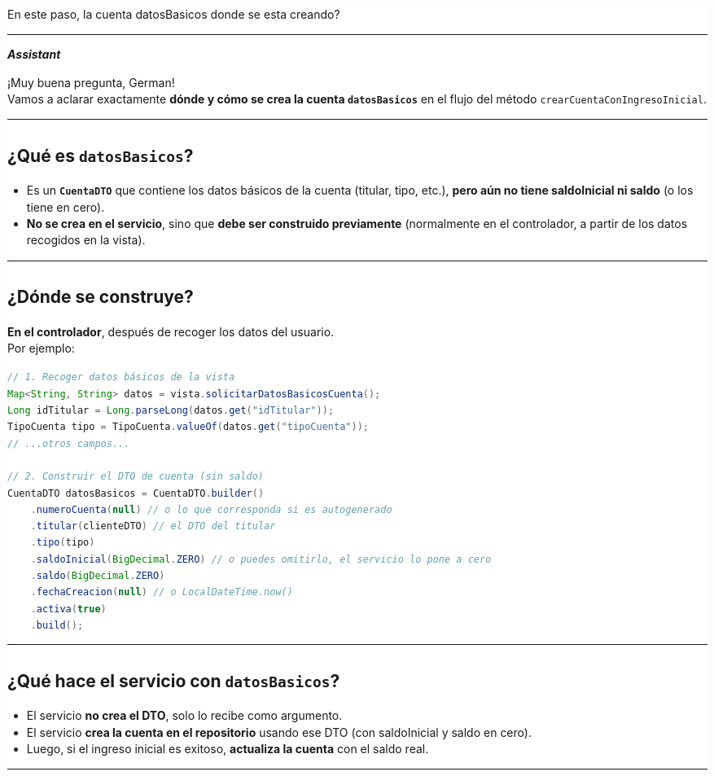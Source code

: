 En este paso, la cuenta datosBasicos donde se esta creando?

---

_**Assistant**_

¡Muy buena pregunta, German!  
Vamos a aclarar exactamente **dónde y cómo se crea la cuenta `datosBasicos`** en el flujo del método `crearCuentaConIngresoInicial`.

---

## **¿Qué es `datosBasicos`?**

- Es un **`CuentaDTO`** que contiene los datos básicos de la cuenta (titular, tipo, etc.), **pero aún no tiene saldoInicial ni saldo** (o los tiene en cero).
- **No se crea en el servicio**, sino que **debe ser construido previamente** (normalmente en el controlador, a partir de los datos recogidos en la vista).

---

## **¿Dónde se construye?**

**En el controlador**, después de recoger los datos del usuario.  
Por ejemplo:

```java
// 1. Recoger datos básicos de la vista
Map<String, String> datos = vista.solicitarDatosBasicosCuenta();
Long idTitular = Long.parseLong(datos.get("idTitular"));
TipoCuenta tipo = TipoCuenta.valueOf(datos.get("tipoCuenta"));
// ...otros campos...

// 2. Construir el DTO de cuenta (sin saldo)
CuentaDTO datosBasicos = CuentaDTO.builder()
    .numeroCuenta(null) // o lo que corresponda si es autogenerado
    .titular(clienteDTO) // el DTO del titular
    .tipo(tipo)
    .saldoInicial(BigDecimal.ZERO) // o puedes omitirlo, el servicio lo pone a cero
    .saldo(BigDecimal.ZERO)
    .fechaCreacion(null) // o LocalDateTime.now()
    .activa(true)
    .build();
```

---

## **¿Qué hace el servicio con `datosBasicos`?**

- El servicio **no crea el DTO**, solo lo recibe como argumento.
- El servicio **crea la cuenta en el repositorio** usando ese DTO (con saldoInicial y saldo en cero).
- Luego, si el ingreso inicial es exitoso, **actualiza la cuenta** con el saldo real.

---